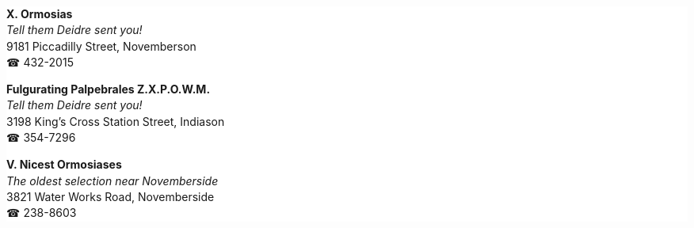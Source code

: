 **X. Ormosias**  
_Tell them Deidre sent you!_  
9181 Piccadilly Street, Novemberson  
☎ 432-2015

**Fulgurating Palpebrales Z.X.P.O.W.M.**  
_Tell them Deidre sent you!_  
3198 King’s Cross Station Street, Indiason  
☎ 354-7296

**V. Nicest Ormosiases**  
_The oldest selection near Novemberside_  
3821 Water Works Road, Novemberside  
☎ 238-8603

